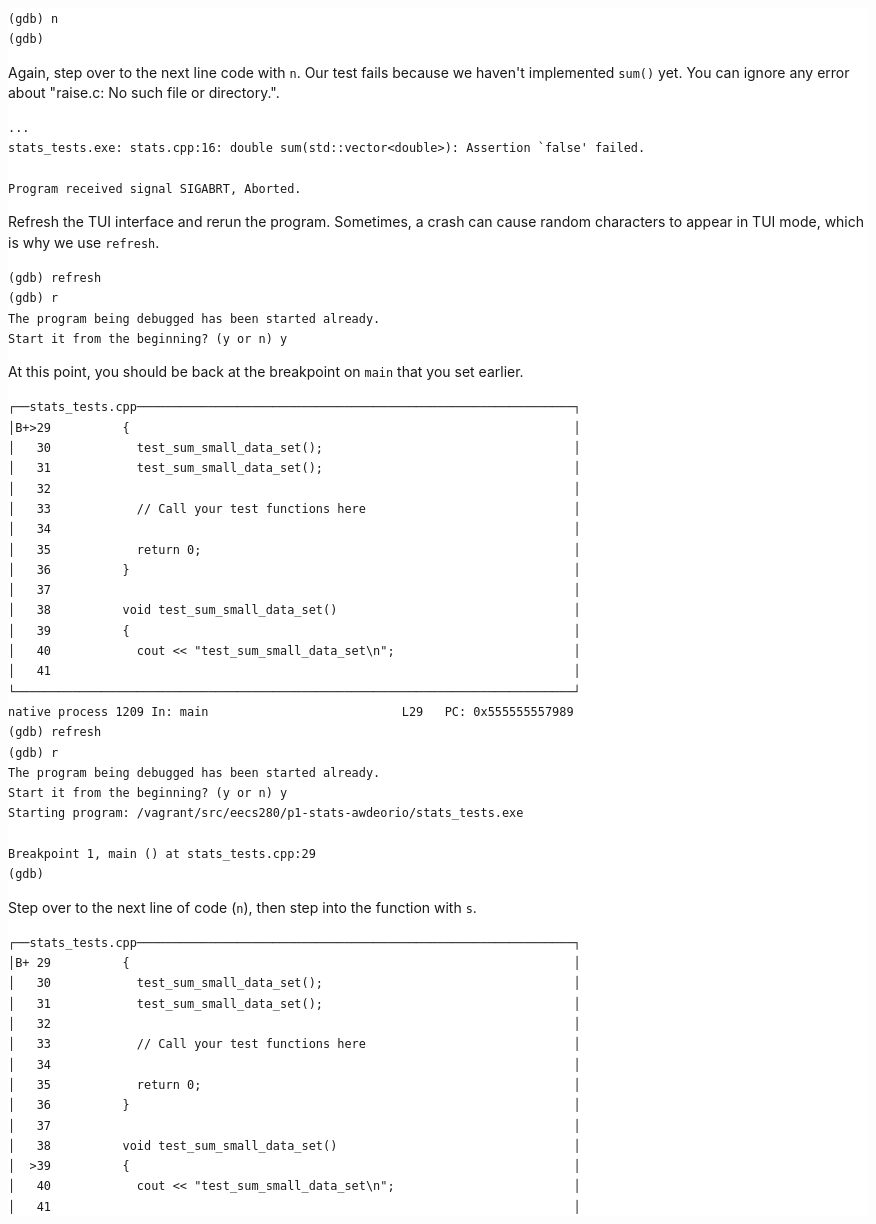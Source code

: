 ```
(gdb) n
(gdb)
```

Again, step over to the next line code with `n`.  Our test fails because we haven't implemented `sum()` yet.  You can ignore any error about "raise.c: No such file or directory.".
```
...
stats_tests.exe: stats.cpp:16: double sum(std::vector<double>): Assertion `false' failed.

Program received signal SIGABRT, Aborted.
```

Refresh the TUI interface and rerun the program.  Sometimes, a crash can cause random characters to appear in TUI mode, which is why we use `refresh`.
```
(gdb) refresh
(gdb) r
The program being debugged has been started already.
Start it from the beginning? (y or n) y
```

At this point, you should be back at the breakpoint on `main` that you set earlier.
```
┌──stats_tests.cpp─────────────────────────────────────────────────────────────┐
│B+>29          {                                                              │
│   30            test_sum_small_data_set();                                   │
│   31            test_sum_small_data_set();                                   │
│   32                                                                         │
│   33            // Call your test functions here                             │
│   34                                                                         │
│   35            return 0;                                                    │
│   36          }                                                              │
│   37                                                                         │
│   38          void test_sum_small_data_set()                                 │
│   39          {                                                              │
│   40            cout << "test_sum_small_data_set\n";                         │
│   41                                                                         │
└──────────────────────────────────────────────────────────────────────────────┘
native process 1209 In: main                           L29   PC: 0x555555557989
(gdb) refresh
(gdb) r
The program being debugged has been started already.
Start it from the beginning? (y or n) y
Starting program: /vagrant/src/eecs280/p1-stats-awdeorio/stats_tests.exe

Breakpoint 1, main () at stats_tests.cpp:29
(gdb)
```

Step over to the next line of code (`n`), then step into the function with `s`.
```
┌──stats_tests.cpp─────────────────────────────────────────────────────────────┐
│B+ 29          {                                                              │
│   30            test_sum_small_data_set();                                   │
│   31            test_sum_small_data_set();                                   │
│   32                                                                         │
│   33            // Call your test functions here                             │
│   34                                                                         │
│   35            return 0;                                                    │
│   36          }                                                              │
│   37                                                                         │
│   38          void test_sum_small_data_set()                                 │
│  >39          {                                                              │
│   40            cout << "test_sum_small_data_set\n";                         │
│   41                                                                         │
```